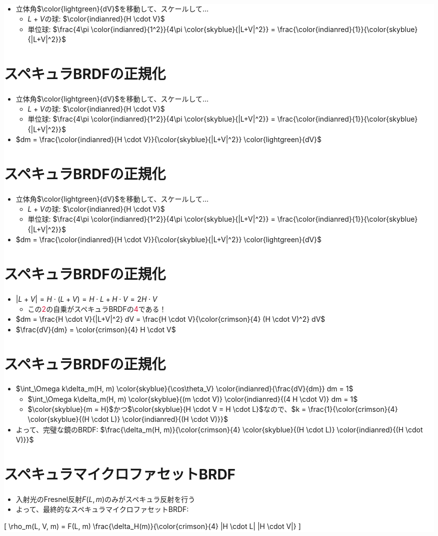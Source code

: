 - 立体角$\color{lightgreen}{dV}$を移動して、スケールして…
    - $L+V$の球: $\color{indianred}{H \cdot V}$
    - 単位球: $\frac{4\pi \color{indianred}{1^2}}{4\pi \color{skyblue}{|L+V|^2}} = \frac{\color{indianred}{1}}{\color{skyblue}{|L+V|^2}}$

# スペキュラBRDFの正規化

- 立体角$\color{lightgreen}{dV}$を移動して、スケールして…
    - $L+V$の球: $\color{indianred}{H \cdot V}$
    - 単位球: $\frac{4\pi \color{indianred}{1^2}}{4\pi \color{skyblue}{|L+V|^2}} = \frac{\color{indianred}{1}}{\color{skyblue}{|L+V|^2}}$
- $dm = \frac{\color{indianred}{H \cdot V}}{\color{skyblue}{|L+V|^2}} \color{lightgreen}{dV}$

# スペキュラBRDFの正規化

- 立体角$\color{lightgreen}{dV}$を移動して、スケールして…
    - $L+V$の球: $\color{indianred}{H \cdot V}$
    - 単位球: $\frac{4\pi \color{indianred}{1^2}}{4\pi \color{skyblue}{|L+V|^2}} = \frac{\color{indianred}{1}}{\color{skyblue}{|L+V|^2}}$
- $dm = \frac{\color{indianred}{H \cdot V}}{\color{skyblue}{|L+V|^2}} \color{lightgreen}{dV}$

# スペキュラBRDFの正規化

- $|L+V| = H \cdot (L+V) = H \cdot L + H \cdot V = 2 H \cdot V$
    - この<font color='crimson'>2</font>の自乗がスペキュラBRDFの<font color='crimson'>4</font>である！
- $dm = \frac{H \cdot V}{|L+V|^2} dV = \frac{H \cdot V}{\color{crimson}{4} (H \cdot V)^2} dV$
- $\frac{dV}{dm} = \color{crimson}{4} H \cdot V$

# スペキュラBRDFの正規化

- $\int_\Omega k\delta_m(H, m) \color{skyblue}{\cos\theta_V} \color{indianred}{\frac{dV}{dm}} dm = 1$
    - $\int_\Omega k\delta_m(H, m) \color{skyblue}{(m \cdot V)} \color{indianred}{(4 H \cdot V)} dm = 1$
    - $\color{skyblue}{m = H}$かつ$\color{skyblue}{H \cdot V = H \cdot L}$なので、$k = \frac{1}{\color{crimson}{4} \color{skyblue}{(H \cdot L)} \color{indianred}{(H \cdot V)}}$
- よって、完璧な鏡のBRDF: $\frac{\delta_m(H, m)}{\color{crimson}{4} \color{skyblue}{(H \cdot L)} \color{indianred}{(H \cdot V)}}$

# スペキュラマイクロファセットBRDF

- 入射光のFresnel反射$F(L, m)$のみがスペキュラ反射を行う
- よって、最終的なスペキュラマイクロファセットBRDF:

\[
\rho_m(L, V, m) = F(L, m) \frac{\delta_H(m)}{\color{crimson}{4} |H \cdot L| |H \cdot V|}
\]
